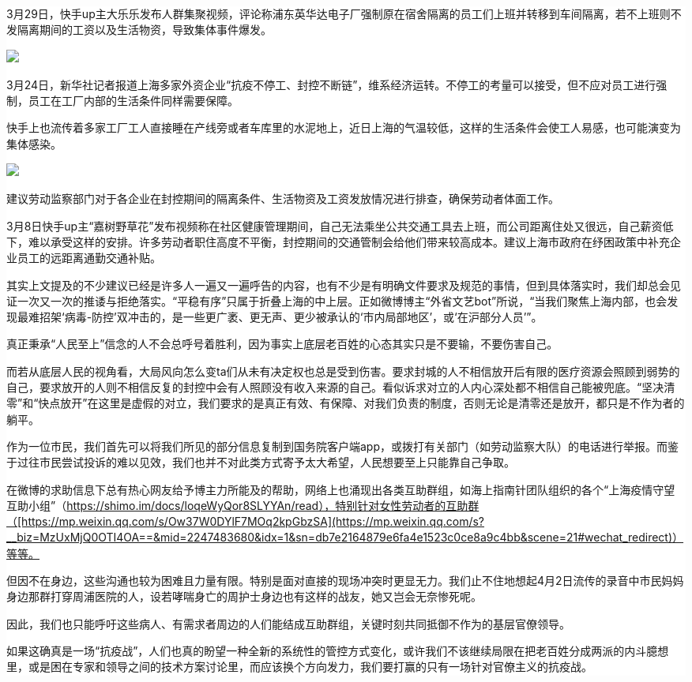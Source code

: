   

3月29日，快手up主大乐乐发布人群集聚视频，评论称浦东英华达电子厂强制原在宿舍隔离的员工们上班并转移到车间隔离，若不上班则不发隔离期间的工资以及生活物资，导致集体事件爆发。

  

![](https://images.weserv.nl/?url=https%3A//mmbiz.qpic.cn/mmbiz_png/K9OSKQhNCaGdyMgSvmPNgicEoX4bp0nibPvVNtria843zu8hw9cfv6BqyymFB2FLlB5iaB04G2RmBq2GiblFTiaYiaRTA/640%3Fwx_fmt%3Dpng)

  

3月24日，新华社记者报道上海多家外资企业“抗疫不停工、封控不断链”，维系经济运转。不停工的考量可以接受，但不应对员工进行强制，员工在工厂内部的生活条件同样需要保障。

  

快手上也流传着多家工厂工人直接睡在产线旁或者车库里的水泥地上，近日上海的气温较低，这样的生活条件会使工人易感，也可能演变为集体感染。

  

![](https://images.weserv.nl/?url=https%3A//mmbiz.qpic.cn/mmbiz_png/K9OSKQhNCaGdyMgSvmPNgicEoX4bp0nibPa1QMwgjEps8z2K3rsZG7FAYFfu2f43cLnY2Pn5buL5bQ4o0GRzqrhw/640%3Fwx_fmt%3Dpng)

  

建议劳动监察部门对于各企业在封控期间的隔离条件、生活物资及工资发放情况进行排查，确保劳动者体面工作。

  

3月8日快手up主“嘉树野草花”发布视频称在社区健康管理期间，自己无法乘坐公共交通工具去上班，而公司距离住处又很远，自己薪资低下，难以承受这样的安排。许多劳动者职住高度不平衡，封控期间的交通管制会给他们带来较高成本。建议上海市政府在纾困政策中补充企业员工的远距离通勤交通补贴。

  

  

  

其实上文提及的不少建议已经是许多人一遍又一遍呼告的内容，也有不少是有明确文件要求及规范的事情，但到具体落实时，我们却总会见证一次又一次的推诿与拒绝落实。“平稳有序”只属于折叠上海的中上层。正如微博博主“外省文艺bot”所说，“当我们聚焦上海内部，也会发现最难招架‘病毒-防控’双冲击的，是一些更广袤、更无声、更少被承认的‘市内局部地区’，或‘在沪部分人员’”。

  

真正秉承“人民至上”信念的人不会总呼号着胜利，因为事实上底层老百姓的心态其实只是不要输，不要伤害自己。

  

而若从底层人民的视角看，大局风向怎么变ta们从未有决定权也总是受到伤害。要求封城的人不相信放开后有限的医疗资源会照顾到弱势的自己，要求放开的人则不相信反复的封控中会有人照顾没有收入来源的自己。看似诉求对立的人内心深处都不相信自己能被兜底。“坚决清零”和“快点放开”在这里是虚假的对立，我们要求的是真正有效、有保障、对我们负责的制度，否则无论是清零还是放开，都只是不作为者的躺平。

作为一位市民，我们首先可以将我们所见的部分信息复制到国务院客户端app，或拨打有关部门（如劳动监察大队）的电话进行举报。而鉴于过往市民尝试投诉的难以见效，我们也并不对此类方式寄予太大希望，人民想要至上只能靠自己争取。

  

在微博的求助信息下总有热心网友给予博主力所能及的帮助，网络上也涌现出各类互助群组，如海上指南针团队组织的各个“上海疫情守望互助小组”（https://shimo.im/docs/loqeWyQor8SLYYAn/read），特别针对女性劳动者的互助群（[https://mp.weixin.qq.com/s/Ow37W0DYlF7MOq2kpGbzSA](https://mp.weixin.qq.com/s?__biz=MzUxMjQ0OTI4OA==&mid=2247483680&idx=1&sn=db7e2164879e6fa4e1523c0ce8a9c4bb&scene=21#wechat_redirect)）等等。

  

但因不在身边，这些沟通也较为困难且力量有限。特别是面对直接的现场冲突时更显无力。我们止不住地想起4月2日流传的录音中市民妈妈身边那群打穿周浦医院的人，设若哮喘身亡的周护士身边也有这样的战友，她又岂会无奈惨死呢。

  

因此，我们也只能呼吁这些病人、有需求者周边的人们能结成互助群组，关键时刻共同抵御不作为的基层官僚领导。

  

如果这确真是一场“抗疫战”，人们也真的盼望一种全新的系统性的管控方式变化，或许我们不该继续局限在把老百姓分成两派的内斗臆想里，或是困在专家和领导之间的技术方案讨论里，而应该换个方向发力，我们要打赢的只有一场针对官僚主义的抗疫战。
